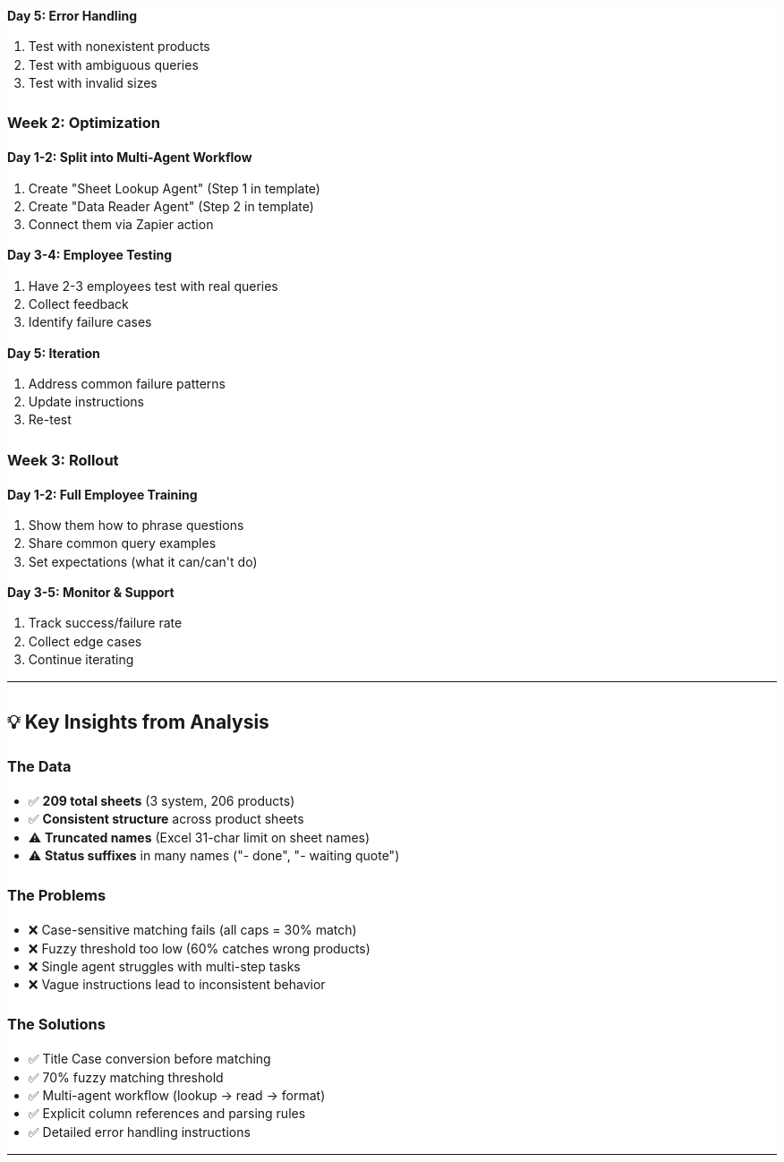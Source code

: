 **Day 5: Error Handling**
1. Test with nonexistent products
2. Test with ambiguous queries
3. Test with invalid sizes

### Week 2: Optimization

**Day 1-2: Split into Multi-Agent Workflow**
1. Create "Sheet Lookup Agent" (Step 1 in template)
2. Create "Data Reader Agent" (Step 2 in template)
3. Connect them via Zapier action

**Day 3-4: Employee Testing**
1. Have 2-3 employees test with real queries
2. Collect feedback
3. Identify failure cases

**Day 5: Iteration**
1. Address common failure patterns
2. Update instructions
3. Re-test

### Week 3: Rollout

**Day 1-2: Full Employee Training**
1. Show them how to phrase questions
2. Share common query examples
3. Set expectations (what it can/can't do)

**Day 3-5: Monitor & Support**
1. Track success/failure rate
2. Collect edge cases
3. Continue iterating

---

## 💡 Key Insights from Analysis

### The Data
- ✅ **209 total sheets** (3 system, 206 products)
- ✅ **Consistent structure** across product sheets
- ⚠️ **Truncated names** (Excel 31-char limit on sheet names)
- ⚠️ **Status suffixes** in many names ("- done", "- waiting quote")

### The Problems
- ❌ Case-sensitive matching fails (all caps = 30% match)
- ❌ Fuzzy threshold too low (60% catches wrong products)
- ❌ Single agent struggles with multi-step tasks
- ❌ Vague instructions lead to inconsistent behavior

### The Solutions
- ✅ Title Case conversion before matching
- ✅ 70% fuzzy matching threshold
- ✅ Multi-agent workflow (lookup → read → format)
- ✅ Explicit column references and parsing rules
- ✅ Detailed error handling instructions

---